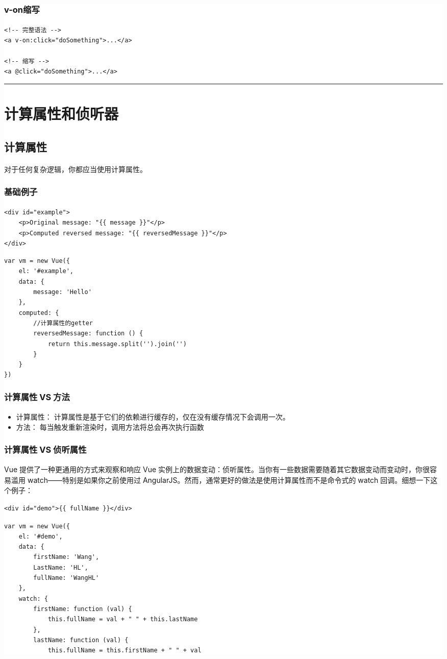 ### v-on缩写
```
<!-- 完整语法 -->
<a v-on:click="doSomething">...</a>

<!-- 缩写 -->
<a @click="doSomething">...</a>
```

----

# 计算属性和侦听器

## 计算属性
对于任何复杂逻辑，你都应当使用计算属性。

### 基础例子
```
<div id="example">
    <p>Original message: "{{ message }}"</p>
    <p>Computed reversed message: "{{ reversedMessage }}"</p>
</div>
```
```
var vm = new Vue({
    el: '#example',
    data: {
        message: 'Hello'
    }, 
    computed: {
        //计算属性的getter
        reversedMessage: function () {
            return this.message.split('').join('')
        }
    }
})
```

### 计算属性 VS 方法
- 计算属性： 计算属性是基于它们的依赖进行缓存的，仅在没有缓存情况下会调用一次。
- 方法： 每当触发重新渲染时，调用方法将总会再次执行函数

### 计算属性 VS 侦听属性
Vue 提供了一种更通用的方式来观察和响应 Vue 实例上的数据变动：侦听属性。当你有一些数据需要随着其它数据变动而变动时，你很容易滥用 watch——特别是如果你之前使用过 AngularJS。然而，通常更好的做法是使用计算属性而不是命令式的 watch 回调。细想一下这个例子：
```
<div id="demo">{{ fullName }}</div>
```
```
var vm = new Vue({
    el: '#demo',
    data: {
        firstName: 'Wang',
        LastName: 'HL',
        fullName: 'WangHL'
    },
    watch: {
        firstName: function (val) {
            this.fullName = val + " " + this.lastName
        },
        lastName: function (val) {
            this.fullName = this.firstName + " " + val
```